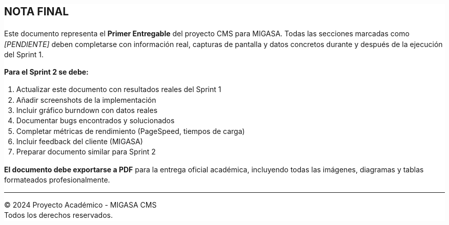 
## NOTA FINAL

Este documento representa el **Primer Entregable** del proyecto CMS para MIGASA. Todas las secciones marcadas como *[PENDIENTE]* deben completarse con información real, capturas de pantalla y datos concretos durante y después de la ejecución del Sprint 1.

**Para el Sprint 2 se debe:**
1. Actualizar este documento con resultados reales del Sprint 1
2. Añadir screenshots de la implementación
3. Incluir gráfico burndown con datos reales
4. Documentar bugs encontrados y solucionados
5. Completar métricas de rendimiento (PageSpeed, tiempos de carga)
6. Incluir feedback del cliente (MIGASA)
7. Preparar documento similar para Sprint 2

**El documento debe exportarse a PDF** para la entrega oficial académica, incluyendo todas las imágenes, diagramas y tablas formateados profesionalmente.

---

© 2024 Proyecto Académico - MIGASA CMS  
Todos los derechos reservados.
